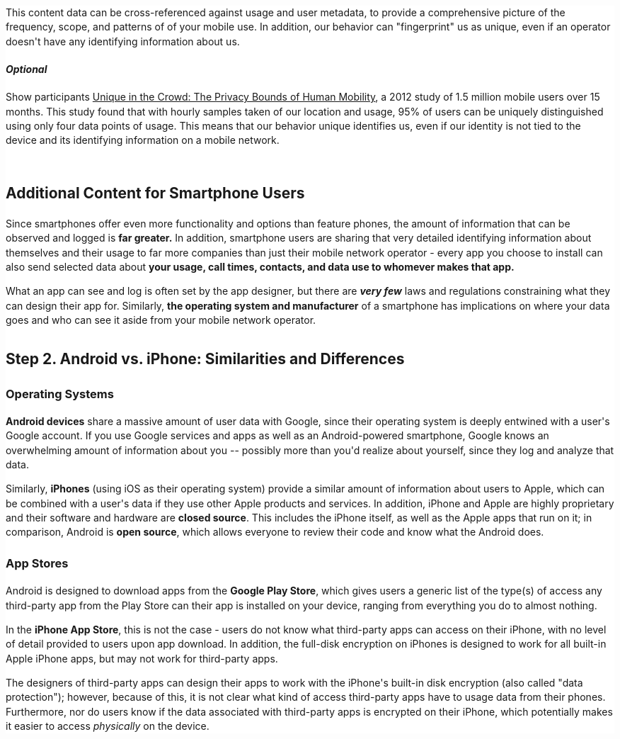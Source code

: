 This content data can be cross-referenced against usage and user metadata, to provide a comprehensive picture of the frequency, scope, and patterns of of your mobile use. In addition, our behavior can "fingerprint" us as unique, even if an operator doesn't have any identifying information about us.

#### *Optional*
Show participants [Unique in the Crowd: The Privacy Bounds of Human Mobility](http://www.nature.com/articles/srep01376), a 2012 study of 1.5 million mobile users over 15 months. This study found that with hourly samples taken of our location and usage, 95% of users can be uniquely distinguished using only four data points of usage.    This means that our behavior unique identifies us, even if our identity is not tied to the device and its identifying information on a mobile network.
<br><br>

## Additional Content for Smartphone Users
Since smartphones offer even more functionality and options than feature phones, the amount of information that can be observed and logged is **far greater.** In addition, smartphone users are sharing that very detailed identifying information about themselves and their usage to far more companies than just their mobile network operator -  every app you choose to install can also send selected data about **your usage, call times, contacts, and data use to whomever makes that app.**

What an app can see and log is often set by the app designer, but there are ***very few*** laws and regulations constraining what they can design their app for. Similarly, **the operating system and manufacturer** of a smartphone has implications on where your data goes and who can see it aside from your mobile network operator.

## Step 2. Android vs. iPhone: Similarities and Differences

### Operating Systems
**Android devices** share a massive amount of user data with Google, since their operating system is deeply entwined with a user's Google account. If you use Google services and apps as well as an Android-powered smartphone, Google knows an overwhelming amount of information about you -- possibly more than you'd realize about yourself, since they log and analyze that data.

Similarly, **iPhones** (using iOS as their operating system) provide a similar amount of information about users to Apple, which can be combined with a user's data if they use other Apple products and services. In addition, iPhone and Apple are highly proprietary and their software and hardware are **closed source**. This includes the iPhone itself, as well as the Apple apps that run on it; in comparison, Android is **open source**, which allows everyone to review their code and know what the Android does.

### App Stores
Android is designed to download apps from the **Google Play Store**, which gives users a generic list of the type(s) of access any third-party app from the Play Store can their app is installed on your device, ranging from everything you do to almost nothing.

In the **iPhone App Store**, this is not the case - users do not know what third-party apps can access on their iPhone, with no level of detail provided to users upon app download. In addition, the full-disk encryption on iPhones is designed to work for all built-in Apple iPhone apps, but may not work for third-party apps.

The designers of third-party apps can design their apps to work with the iPhone's built-in disk encryption (also called "data protection"); however, because of this, it is not clear what kind of access third-party apps have to usage data from their phones. Furthermore, nor do users know if the data associated with third-party apps is encrypted on their iPhone, which potentially makes it easier to access *physically* on the device.
